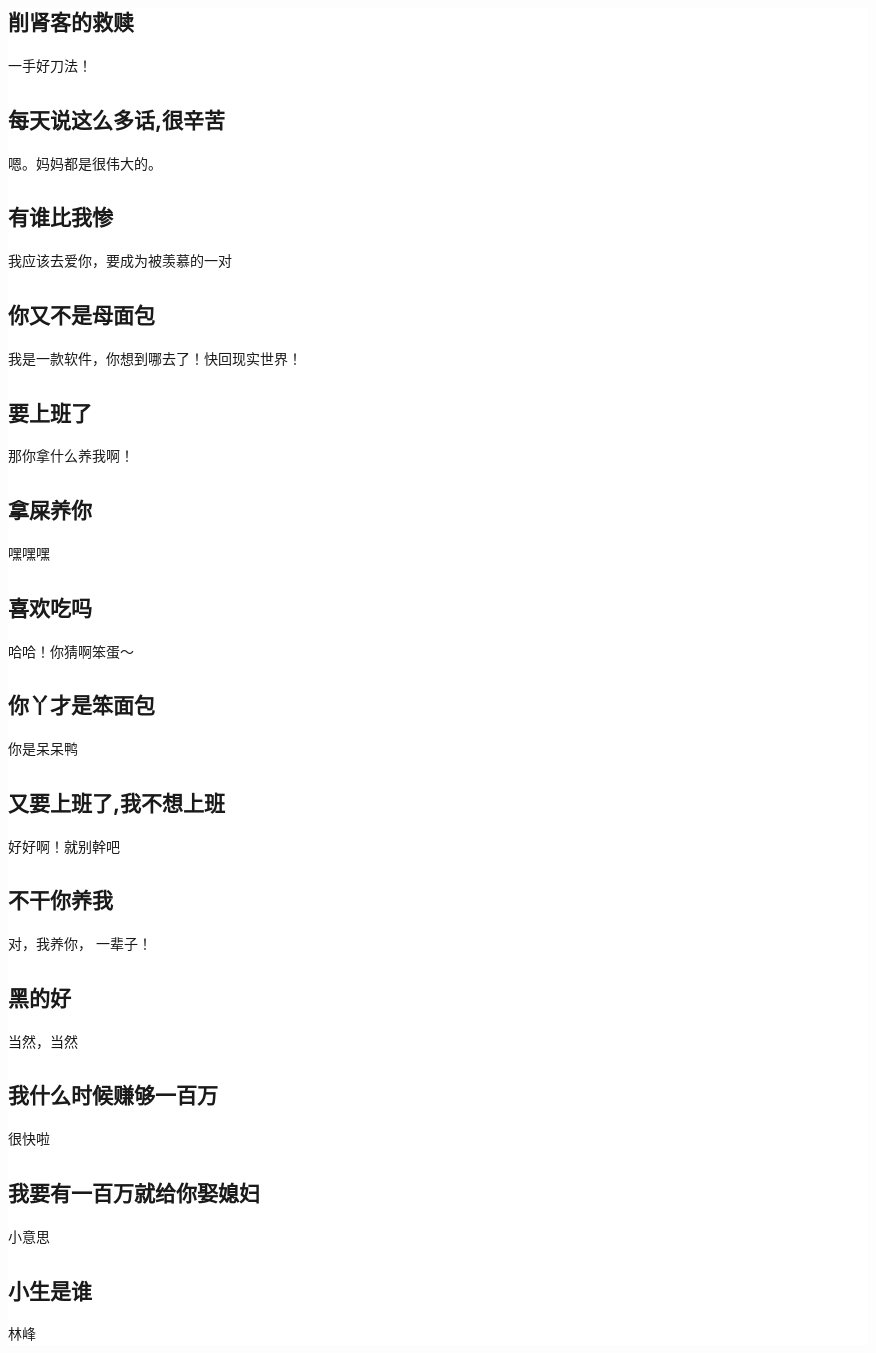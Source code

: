 ## 削肾客的救赎
一手好刀法！

## 每天说这么多话,很辛苦
嗯。妈妈都是很伟大的。

## 有谁比我惨
我应该去爱你，要成为被羡慕的一对

## 你又不是母面包
我是一款软件，你想到哪去了！快回现实世界！

## 要上班了
那你拿什么养我啊！

## 拿屎养你
嘿嘿嘿

## 喜欢吃吗
哈哈！你猜啊笨蛋〜

## 你丫才是笨面包
你是呆呆鸭

## 又要上班了,我不想上班
好好啊！就别幹吧

## 不干你养我
对，我养你， 一辈子！

## 黑的好
当然，当然

## 我什么时候赚够一百万
很快啦

## 我要有一百万就给你娶媳妇
小意思

## 小生是谁
林峰
